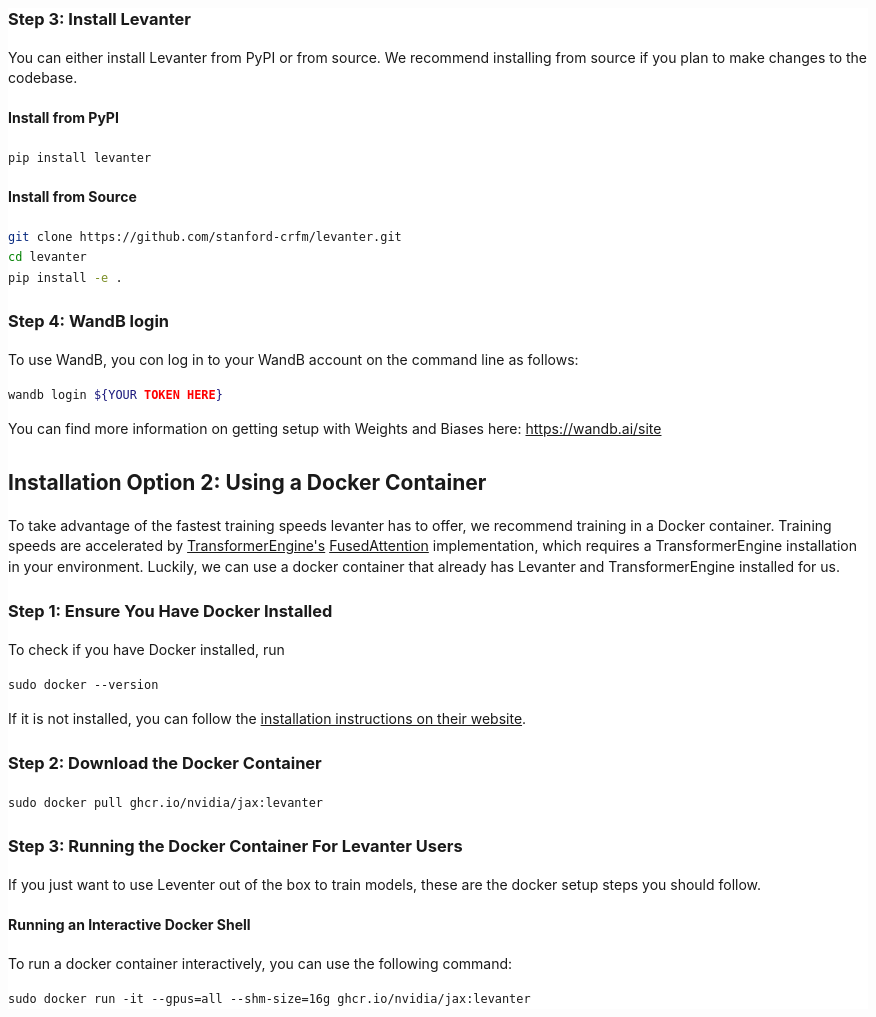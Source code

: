### Step 3: Install Levanter

You can either install Levanter from PyPI or from source. We recommend installing from source if you plan to make changes to the codebase.

#### Install from PyPI

```bash
pip install levanter
```

#### Install from Source

```bash
git clone https://github.com/stanford-crfm/levanter.git
cd levanter
pip install -e .
```

### Step 4: WandB login

To use WandB, you con log in to your WandB account on the command line as follows:
```bash
wandb login ${YOUR TOKEN HERE}
```
You can find more information on getting setup with Weights and Biases here: https://wandb.ai/site

## Installation Option 2: Using a Docker Container
To take advantage of the fastest training speeds levanter has to offer, we recommend training in a Docker container. Training speeds are accelerated by [TransformerEngine's](https://github.com/NVIDIA/TransformerEngine) [FusedAttention](https://arxiv.org/abs/2205.14135) implementation, which requires a TransformerEngine installation in your environment. Luckily, we can use a docker container that already has Levanter and TransformerEngine installed for us.

### Step 1: Ensure You Have Docker Installed
To check if you have Docker installed, run
```
sudo docker --version
```
If it is not installed, you can follow the [installation instructions on their website]().

### Step 2: Download the Docker Container
```
sudo docker pull ghcr.io/nvidia/jax:levanter
```

### Step 3: Running the Docker Container For Levanter Users

If you just want to use Leventer out of the box to train models, these are the docker setup steps you should follow.

#### Running an Interactive Docker Shell
To run a docker container interactively, you can use the following command:
```
sudo docker run -it --gpus=all --shm-size=16g ghcr.io/nvidia/jax:levanter
```
